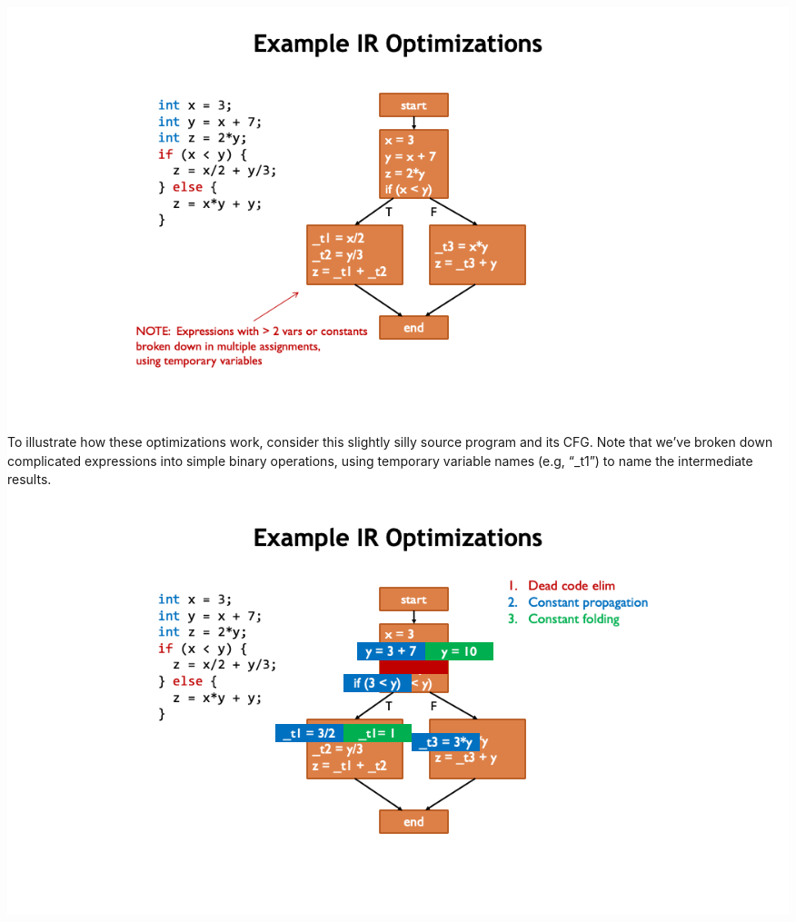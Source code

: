 <p align="center"><img style="height:450px;" src="lecture_slides/compilers/Slide24.png?raw=true"/></p>

<p>To illustrate how these optimizations work, consider this
slightly silly source program and its CFG.  Note that
we&#700;ve broken down complicated expressions into simple
binary operations, using temporary variable names (e.g,
&#8220;_t1&#8221;) to name the intermediate results.</p>

<p align="center"><img style="height:450px;" src="lecture_slides/compilers/Slide25.png?raw=true"/></p>
